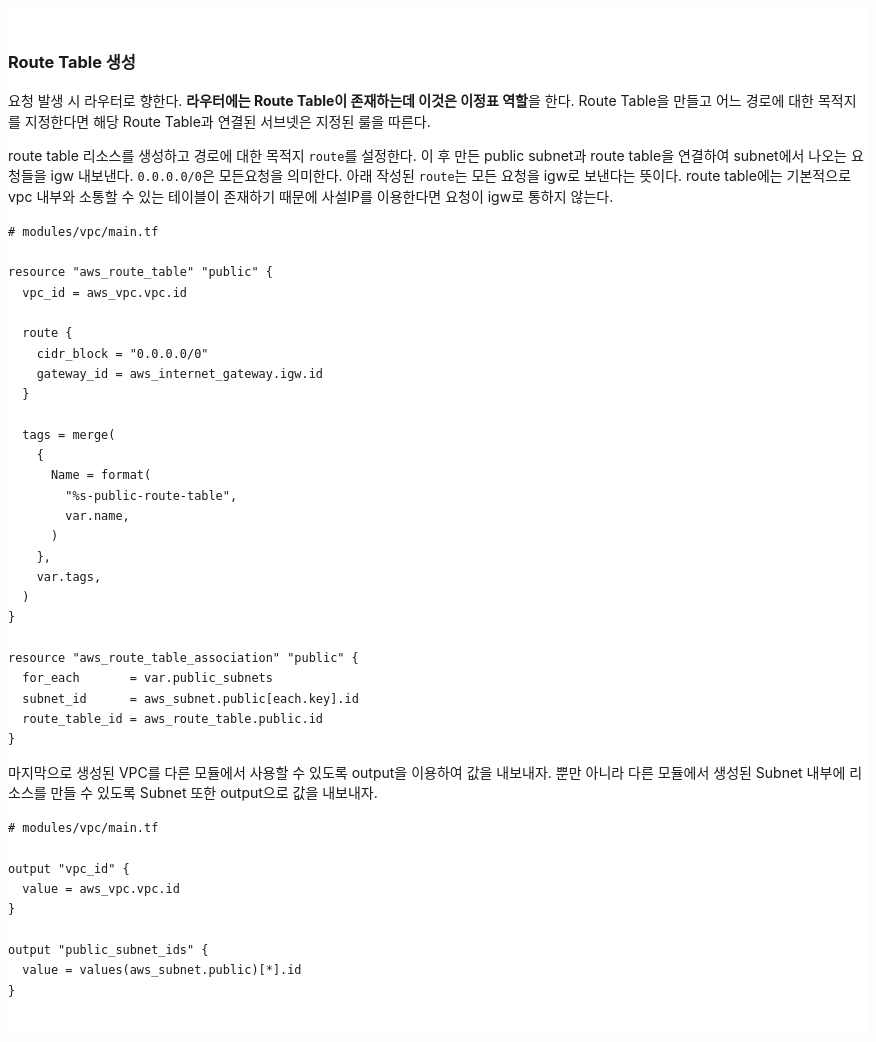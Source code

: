<br />  

### Route Table 생성
요청 발생 시 라우터로 향한다. **라우터에는 Route Table이 존재하는데 이것은 이정표 역할**을 한다. Route Table을 만들고 어느 경로에 대한 목적지를 지정한다면 해당 Route Table과 연결된 서브넷은 지정된 룰을 따른다.  

route table 리소스를 생성하고 경로에 대한 목적지 `route`를 설정한다. 이 후 만든 public subnet과 route table을 연결하여 subnet에서 나오는 요청들을 igw 내보낸다. `0.0.0.0/0`은 모든요청을 의미한다. 아래 작성된 `route`는 모든 요청을 igw로 보낸다는 뜻이다. route table에는 기본적으로 vpc 내부와 소통할 수 있는 테이블이 존재하기 때문에 사설IP를 이용한다면 요청이 igw로 통하지 않는다.  
```hcl  
# modules/vpc/main.tf

resource "aws_route_table" "public" {
  vpc_id = aws_vpc.vpc.id

  route {
    cidr_block = "0.0.0.0/0"
    gateway_id = aws_internet_gateway.igw.id
  }

  tags = merge(
    {
      Name = format(
        "%s-public-route-table",
        var.name,
      )
    },
    var.tags,
  )
}

resource "aws_route_table_association" "public" {
  for_each       = var.public_subnets
  subnet_id      = aws_subnet.public[each.key].id
  route_table_id = aws_route_table.public.id
}
```  

마지막으로 생성된 VPC를 다른 모듈에서 사용할 수 있도록 output을 이용하여 값을 내보내자. 뿐만 아니라 다른 모듈에서 생성된 Subnet 내부에 리소스를 만들 수 있도록 Subnet 또한 output으로 값을 내보내자.  
```hcl  
# modules/vpc/main.tf

output "vpc_id" {
  value = aws_vpc.vpc.id
}

output "public_subnet_ids" {
  value = values(aws_subnet.public)[*].id
}
```

<br />  
